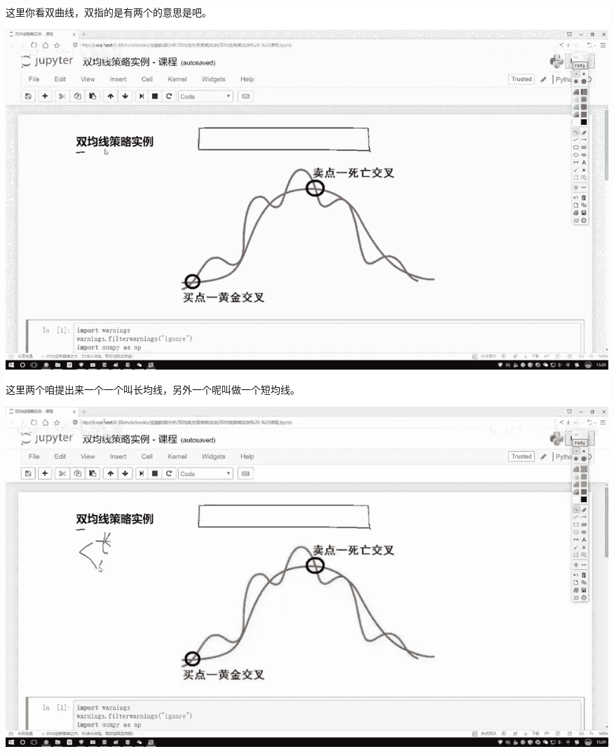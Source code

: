 这里你看双曲线，双指的是有两个的意思是吧。

![](img/593de6330502b323d432e88221f6fd5e_24.png)

这里两个咱提出来一个一个叫长均线，另外一个呢叫做一个短均线。

![](img/593de6330502b323d432e88221f6fd5e_26.png)
